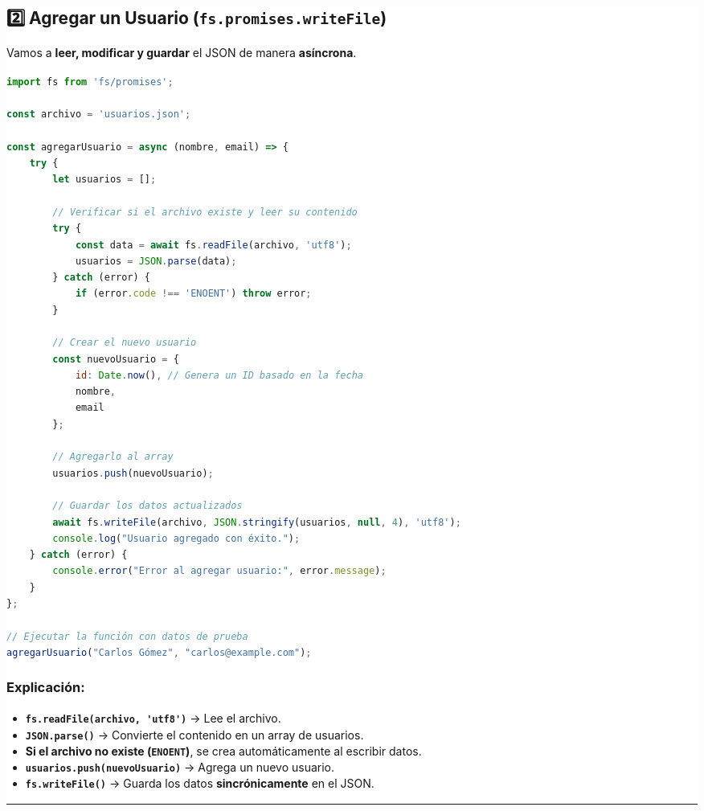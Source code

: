
## **2️⃣ Agregar un Usuario (`fs.promises.writeFile`)**
Vamos a **leer, modificar y guardar** el JSON de manera **asíncrona**.

```javascript
import fs from 'fs/promises';

const archivo = 'usuarios.json';

const agregarUsuario = async (nombre, email) => {
    try {
        let usuarios = [];

        // Verificar si el archivo existe y leer su contenido
        try {
            const data = await fs.readFile(archivo, 'utf8');
            usuarios = JSON.parse(data);
        } catch (error) {
            if (error.code !== 'ENOENT') throw error;
        }

        // Crear el nuevo usuario
        const nuevoUsuario = {
            id: Date.now(), // Genera un ID basado en la fecha
            nombre,
            email
        };

        // Agregarlo al array
        usuarios.push(nuevoUsuario);

        // Guardar los datos actualizados
        await fs.writeFile(archivo, JSON.stringify(usuarios, null, 4), 'utf8');
        console.log("Usuario agregado con éxito.");
    } catch (error) {
        console.error("Error al agregar usuario:", error.message);
    }
};

// Ejecutar la función con datos de prueba
agregarUsuario("Carlos Gómez", "carlos@example.com");
```

### **Explicación:**
- **`fs.readFile(archivo, 'utf8')`** → Lee el archivo.
- **`JSON.parse()`** → Convierte el contenido en un array de usuarios.
- **Si el archivo no existe (`ENOENT`)**, se crea automáticamente al escribir datos.
- **`usuarios.push(nuevoUsuario)`** → Agrega un nuevo usuario.
- **`fs.writeFile()`** → Guarda los datos **sincrónicamente** en el JSON.

---

